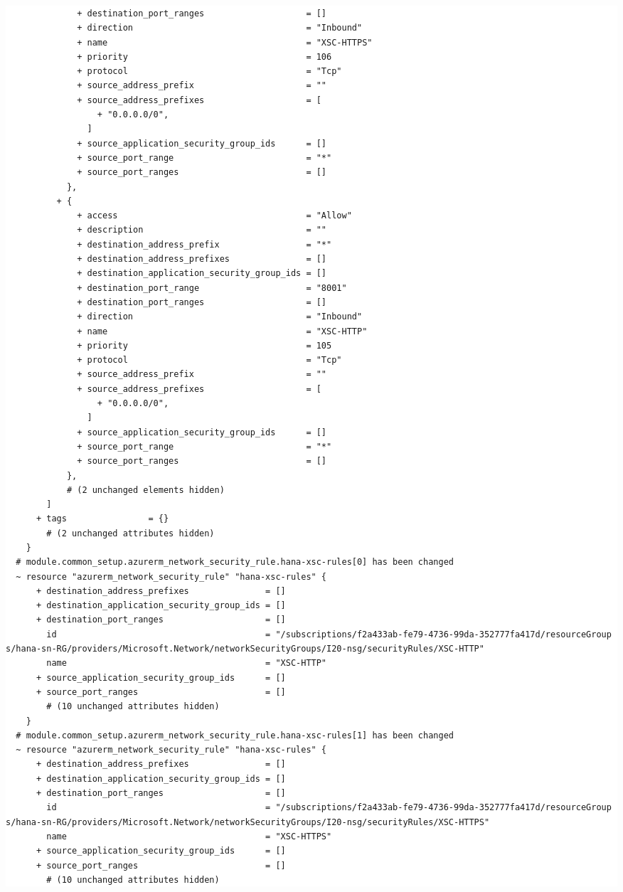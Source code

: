    ```
                 + destination_port_ranges                    = []
                 + direction                                  = "Inbound"
                 + name                                       = "XSC-HTTPS"
                 + priority                                   = 106
                 + protocol                                   = "Tcp"
                 + source_address_prefix                      = ""
                 + source_address_prefixes                    = [
                     + "0.0.0.0/0",
                   ]
                 + source_application_security_group_ids      = []
                 + source_port_range                          = "*"
                 + source_port_ranges                         = []
               },
             + {
                 + access                                     = "Allow"
                 + description                                = ""
                 + destination_address_prefix                 = "*"
                 + destination_address_prefixes               = []
                 + destination_application_security_group_ids = []
                 + destination_port_range                     = "8001"
                 + destination_port_ranges                    = []
                 + direction                                  = "Inbound"
                 + name                                       = "XSC-HTTP"
                 + priority                                   = 105
                 + protocol                                   = "Tcp"
                 + source_address_prefix                      = ""
                 + source_address_prefixes                    = [
                     + "0.0.0.0/0",
                   ]
                 + source_application_security_group_ids      = []
                 + source_port_range                          = "*"
                 + source_port_ranges                         = []
               },
               # (2 unchanged elements hidden)
           ]
         + tags                = {}
           # (2 unchanged attributes hidden)
       }
     # module.common_setup.azurerm_network_security_rule.hana-xsc-rules[0] has been changed
     ~ resource "azurerm_network_security_rule" "hana-xsc-rules" {
         + destination_address_prefixes               = []
         + destination_application_security_group_ids = []
         + destination_port_ranges                    = []
           id                                         = "/subscriptions/f2a433ab-fe79-4736-99da-352777fa417d/resourceGroups/hana-sn-RG/providers/Microsoft.Network/networkSecurityGroups/I20-nsg/securityRules/XSC-HTTP"
           name                                       = "XSC-HTTP"
         + source_application_security_group_ids      = []
         + source_port_ranges                         = []
           # (10 unchanged attributes hidden)
       }
     # module.common_setup.azurerm_network_security_rule.hana-xsc-rules[1] has been changed
     ~ resource "azurerm_network_security_rule" "hana-xsc-rules" {
         + destination_address_prefixes               = []
         + destination_application_security_group_ids = []
         + destination_port_ranges                    = []
           id                                         = "/subscriptions/f2a433ab-fe79-4736-99da-352777fa417d/resourceGroups/hana-sn-RG/providers/Microsoft.Network/networkSecurityGroups/I20-nsg/securityRules/XSC-HTTPS"
           name                                       = "XSC-HTTPS"
         + source_application_security_group_ids      = []
         + source_port_ranges                         = []
           # (10 unchanged attributes hidden)
   ```